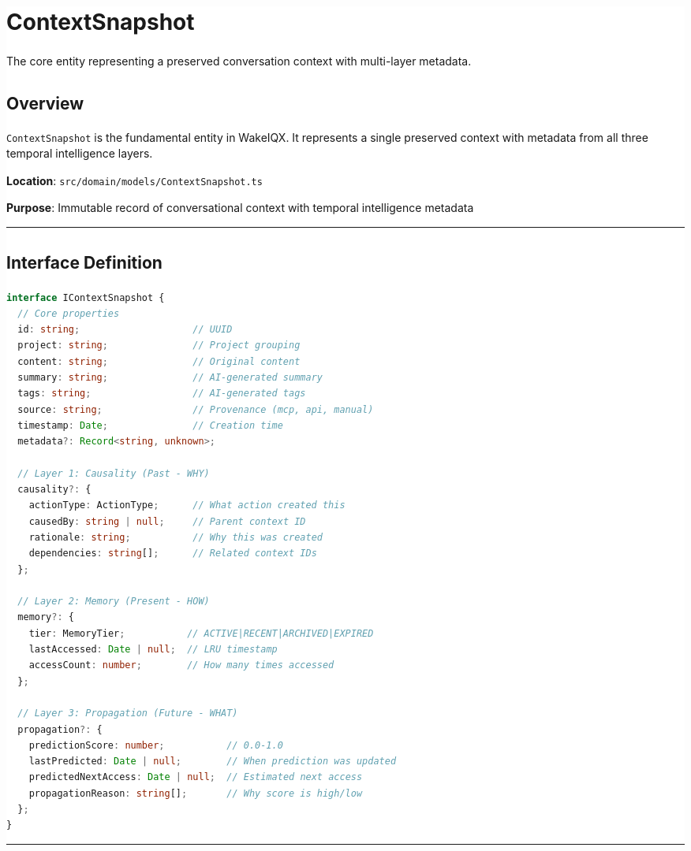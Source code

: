 # ContextSnapshot

The core entity representing a preserved conversation context with multi-layer metadata.

## Overview

`ContextSnapshot` is the fundamental entity in WakeIQX. It represents a single preserved context with metadata from all three temporal intelligence layers.

**Location**: `src/domain/models/ContextSnapshot.ts`

**Purpose**: Immutable record of conversational context with temporal intelligence metadata

---

## Interface Definition

```typescript
interface IContextSnapshot {
  // Core properties
  id: string;                    // UUID
  project: string;               // Project grouping
  content: string;               // Original content
  summary: string;               // AI-generated summary
  tags: string;                  // AI-generated tags
  source: string;                // Provenance (mcp, api, manual)
  timestamp: Date;               // Creation time
  metadata?: Record<string, unknown>;

  // Layer 1: Causality (Past - WHY)
  causality?: {
    actionType: ActionType;      // What action created this
    causedBy: string | null;     // Parent context ID
    rationale: string;           // Why this was created
    dependencies: string[];      // Related context IDs
  };

  // Layer 2: Memory (Present - HOW)
  memory?: {
    tier: MemoryTier;           // ACTIVE|RECENT|ARCHIVED|EXPIRED
    lastAccessed: Date | null;  // LRU timestamp
    accessCount: number;        // How many times accessed
  };

  // Layer 3: Propagation (Future - WHAT)
  propagation?: {
    predictionScore: number;           // 0.0-1.0
    lastPredicted: Date | null;        // When prediction was updated
    predictedNextAccess: Date | null;  // Estimated next access
    propagationReason: string[];       // Why score is high/low
  };
}
```

---